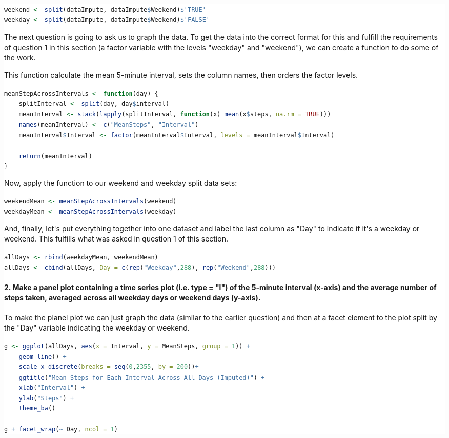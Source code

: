 
```r
weekend <- split(dataImpute, dataImpute$Weekend)$'TRUE'
weekday <- split(dataImpute, dataImpute$Weekend)$'FALSE'
```

The next question is going to ask us to graph the data. To get the data into the correct format for this and fulfill the requirements of question 1 in this section (a factor variable with the levels "weekday" and "weekend"), we can create a function to do some of the work.

This function calculate the mean 5-minute interval, sets the column names, then orders the factor levels.


```r
meanStepAcrossIntervals <- function(day) {
	splitInterval <- split(day, day$interval)
	meanInterval <- stack(lapply(splitInterval, function(x) mean(x$steps, na.rm = TRUE)))
	names(meanInterval) <- c("MeanSteps", "Interval")
	meanInterval$Interval <- factor(meanInterval$Interval, levels = meanInterval$Interval)
	
	return(meanInterval)
}
```

Now, apply the function to our weekend and weekday split data sets:


```r
weekendMean <- meanStepAcrossIntervals(weekend)
weekdayMean <- meanStepAcrossIntervals(weekday)
```

And, finally, let's put everything together into one dataset and label the last column as "Day" to indicate if it's a weekday or weekend. This fulfills what was asked in question 1 of this section.


```r
allDays <- rbind(weekdayMean, weekendMean)
allDays <- cbind(allDays, Day = c(rep("Weekday",288), rep("Weekend",288)))
```

#### 2. Make a panel plot containing a time series plot (i.e. type = "l") of the 5-minute interval (x-axis) and the average number of steps taken, averaged across all weekday days or weekend days (y-axis).

To make the planel plot we can just graph the data (similar to the earlier question) and then at a facet element to the plot split by the "Day" variable indicating the weekday or weekend.


```r
g <- ggplot(allDays, aes(x = Interval, y = MeanSteps, group = 1)) +
	geom_line() +
	scale_x_discrete(breaks = seq(0,2355, by = 200))+
	ggtitle("Mean Steps for Each Interval Across All Days (Imputed)") +
	xlab("Interval") +
	ylab("Steps") +
	theme_bw()

g + facet_wrap(~ Day, ncol = 1)
```
